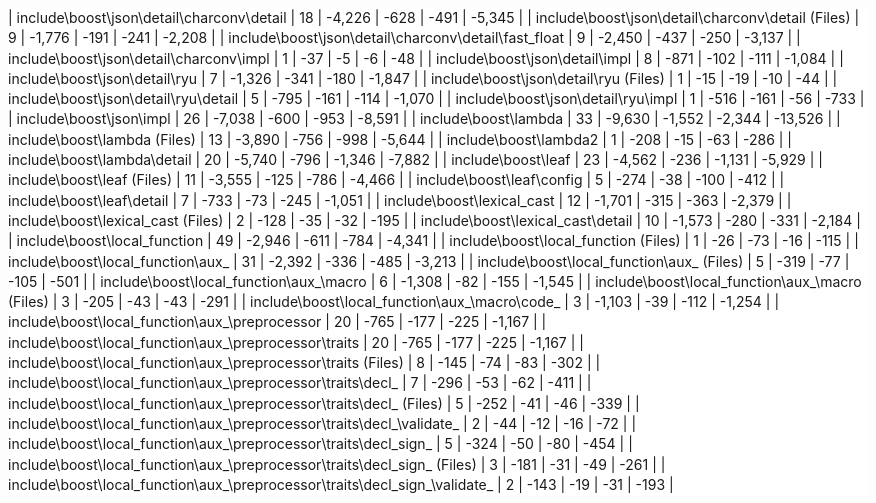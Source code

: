 | include\\boost\\json\\detail\\charconv\\detail | 18 | -4,226 | -628 | -491 | -5,345 |
| include\\boost\\json\\detail\\charconv\\detail (Files) | 9 | -1,776 | -191 | -241 | -2,208 |
| include\\boost\\json\\detail\\charconv\\detail\\fast_float | 9 | -2,450 | -437 | -250 | -3,137 |
| include\\boost\\json\\detail\\charconv\\impl | 1 | -37 | -5 | -6 | -48 |
| include\\boost\\json\\detail\\impl | 8 | -871 | -102 | -111 | -1,084 |
| include\\boost\\json\\detail\\ryu | 7 | -1,326 | -341 | -180 | -1,847 |
| include\\boost\\json\\detail\\ryu (Files) | 1 | -15 | -19 | -10 | -44 |
| include\\boost\\json\\detail\\ryu\\detail | 5 | -795 | -161 | -114 | -1,070 |
| include\\boost\\json\\detail\\ryu\\impl | 1 | -516 | -161 | -56 | -733 |
| include\\boost\\json\\impl | 26 | -7,038 | -600 | -953 | -8,591 |
| include\\boost\\lambda | 33 | -9,630 | -1,552 | -2,344 | -13,526 |
| include\\boost\\lambda (Files) | 13 | -3,890 | -756 | -998 | -5,644 |
| include\\boost\\lambda2 | 1 | -208 | -15 | -63 | -286 |
| include\\boost\\lambda\\detail | 20 | -5,740 | -796 | -1,346 | -7,882 |
| include\\boost\\leaf | 23 | -4,562 | -236 | -1,131 | -5,929 |
| include\\boost\\leaf (Files) | 11 | -3,555 | -125 | -786 | -4,466 |
| include\\boost\\leaf\\config | 5 | -274 | -38 | -100 | -412 |
| include\\boost\\leaf\\detail | 7 | -733 | -73 | -245 | -1,051 |
| include\\boost\\lexical_cast | 12 | -1,701 | -315 | -363 | -2,379 |
| include\\boost\\lexical_cast (Files) | 2 | -128 | -35 | -32 | -195 |
| include\\boost\\lexical_cast\\detail | 10 | -1,573 | -280 | -331 | -2,184 |
| include\\boost\\local_function | 49 | -2,946 | -611 | -784 | -4,341 |
| include\\boost\\local_function (Files) | 1 | -26 | -73 | -16 | -115 |
| include\\boost\\local_function\\aux_ | 31 | -2,392 | -336 | -485 | -3,213 |
| include\\boost\\local_function\\aux_ (Files) | 5 | -319 | -77 | -105 | -501 |
| include\\boost\\local_function\\aux_\\macro | 6 | -1,308 | -82 | -155 | -1,545 |
| include\\boost\\local_function\\aux_\\macro (Files) | 3 | -205 | -43 | -43 | -291 |
| include\\boost\\local_function\\aux_\\macro\\code_ | 3 | -1,103 | -39 | -112 | -1,254 |
| include\\boost\\local_function\\aux_\\preprocessor | 20 | -765 | -177 | -225 | -1,167 |
| include\\boost\\local_function\\aux_\\preprocessor\\traits | 20 | -765 | -177 | -225 | -1,167 |
| include\\boost\\local_function\\aux_\\preprocessor\\traits (Files) | 8 | -145 | -74 | -83 | -302 |
| include\\boost\\local_function\\aux_\\preprocessor\\traits\\decl_ | 7 | -296 | -53 | -62 | -411 |
| include\\boost\\local_function\\aux_\\preprocessor\\traits\\decl_ (Files) | 5 | -252 | -41 | -46 | -339 |
| include\\boost\\local_function\\aux_\\preprocessor\\traits\\decl_\\validate_ | 2 | -44 | -12 | -16 | -72 |
| include\\boost\\local_function\\aux_\\preprocessor\\traits\\decl_sign_ | 5 | -324 | -50 | -80 | -454 |
| include\\boost\\local_function\\aux_\\preprocessor\\traits\\decl_sign_ (Files) | 3 | -181 | -31 | -49 | -261 |
| include\\boost\\local_function\\aux_\\preprocessor\\traits\\decl_sign_\\validate_ | 2 | -143 | -19 | -31 | -193 |